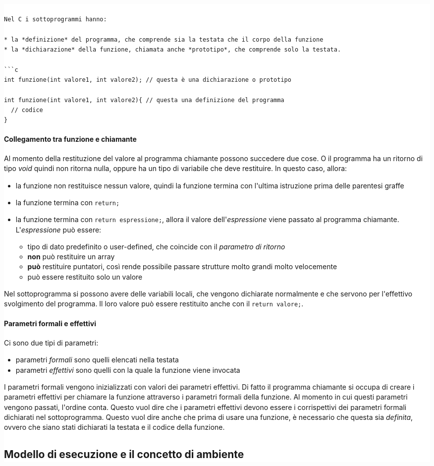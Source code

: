   ```

Nel C i sottoprogrammi hanno:

* la *definizione* del programma, che comprende sia la testata che il corpo della funzione
* la *dichiarazione* della funzione, chiamata anche *prototipo*, che comprende solo la testata.

```c
int funzione(int valore1, int valore2); // questa è una dichiarazione o prototipo

int funzione(int valore1, int valore2){ // questa una definizione del programma
	// codice
}
```



#### Collegamento tra funzione e chiamante

Al momento della restituzione del valore al programma chiamante possono succedere due cose. O il programma ha un ritorno di tipo *void* quindi non ritorna nulla, oppure ha un tipo di variabile che deve restituire. In questo caso, allora:

* la funzione non restituisce nessun valore, quindi la funzione termina con l'ultima istruzione prima delle parentesi graffe
* la funzione termina con `return;`

* la funzione termina con `return espressione;`, allora il valore dell'*espressione* viene passato al programma chiamante. L'*espressione* può essere:
  * tipo di dato predefinito o user-defined, che coincide con il *parametro di ritorno*
  * **non** può restituire un array
  * **può** restituire puntatori, così rende possibile passare strutture molto grandi molto velocemente
  * può essere restituito solo un valore

Nel sottoprogramma si possono avere delle variabili locali, che vengono dichiarate normalmente e che servono per l'effettivo svolgimento del programma. Il loro valore può essere restituito anche con il `return valore;`.



#### Parametri formali e effettivi

Ci sono due tipi di parametri:

- parametri *formali* sono quelli elencati nella testata 
- parametri *effettivi* sono quelli con la quale la funzione viene invocata

I parametri formali vengono inizializzati con valori dei parametri effettivi. Di fatto il programma chiamante si occupa di creare i parametri effettivi per chiamare la funzione attraverso i parametri formali della funzione. Al momento in cui questi parametri vengono passati, l'ordine conta. Questo vuol dire che i parametri effettivi devono essere i corrispettivi dei parametri formali dichiarati nel sottoprogramma. Questo vuol dire anche che prima di usare una funzione, è necessario che questa sia *definita*, ovvero che siano stati dichiarati la testata e il codice della funzione.



## Modello di esecuzione e il concetto di ambiente
